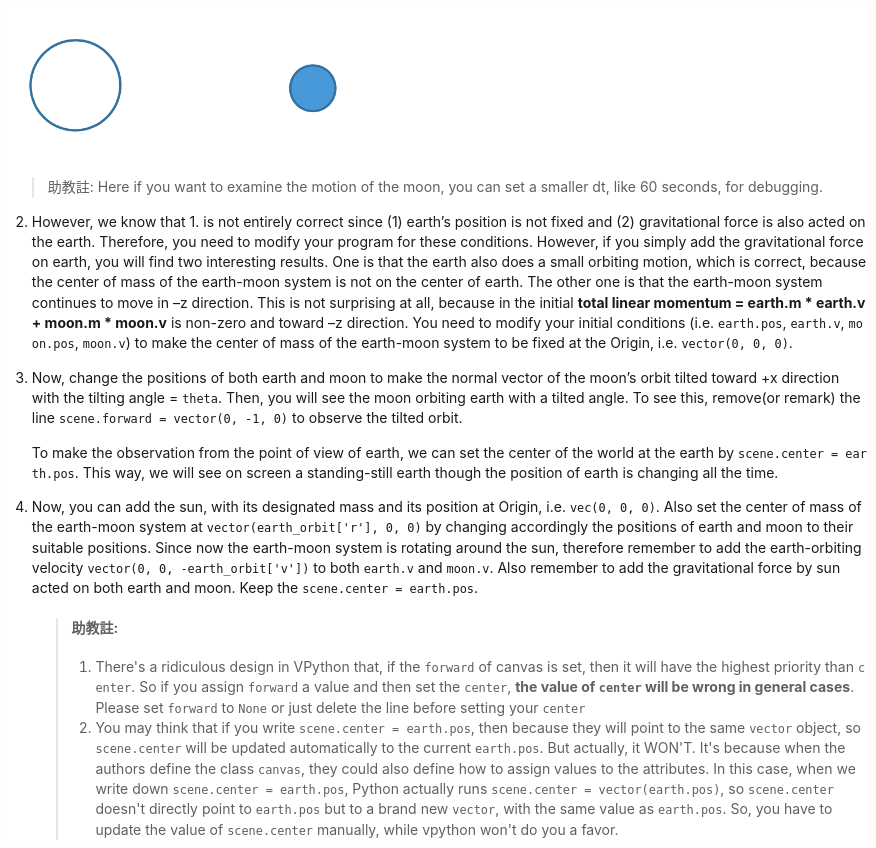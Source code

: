 <img height="150" src="../pic/hw5-step1.png"/>  

> 助教註: Here if you want to examine the motion of the moon, you can set a smaller dt, like 60 seconds, for debugging.

2. However, we know that 1. is not entirely correct since (1) earth’s position is not fixed and (2) gravitational force is also acted on the earth. Therefore, you need to modify your program for these conditions. However, if you simply add the gravitational force on earth, you will find two interesting results. One is that the earth also does a small orbiting motion, which is correct, because the center of mass of the earth-moon system is not on the center of earth. The other one is that the earth-moon system continues to move in –z direction. This is not surprising at all, because in the initial **total linear momentum = earth.m \* earth.v + moon.m \* moon.v** is non-zero and toward –z direction. You need to modify your initial conditions (i.e. `earth.pos`, `earth.v`, `moon.pos`, `moon.v`) to make the center of mass of the earth-moon system to be fixed at the Origin, i.e. `vector(0, 0, 0)`.  

3. Now, change the positions of both earth and moon to make the normal vector of the moon’s orbit tilted toward +x direction with the tilting angle = `theta`. Then, you will see the moon orbiting earth with a tilted angle. To see this, remove(or remark) the line `scene.forward = vector(0, -1, 0)` to observe the tilted orbit.  

   To make the observation from the point of view of earth, we can set the center of the world at the earth by `scene.center = earth.pos`. This way, we will see on screen a standing-still earth though the position of earth is changing all the time.  

4. Now, you can add the sun, with its designated mass and its position at Origin, i.e. `vec(0, 0, 0)`. Also set the center of mass of the earth-moon system at `vector(earth_orbit['r'], 0, 0)` by changing accordingly the positions of earth and moon to their suitable positions. Since now the earth-moon system is rotating around the sun, therefore remember to add the earth-orbiting velocity `vector(0, 0, -earth_orbit['v'])` to both `earth.v` and `moon.v`. Also remember to add the gravitational force by sun acted on both earth and moon. Keep the `scene.center = earth.pos`.  

   > #### 助教註:
   > 1. There's a ridiculous design in VPython that, if the `forward` of canvas is set, then it will have the highest priority than `center`. So if you assign `forward` a value and then set the `center`, **the value of `center` will be wrong in general cases**. Please set `forward` to `None` or just delete the line before setting your `center` 
   > 2. You may think that if you write `scene.center = earth.pos`, then because they will point to the same `vector` object, so `scene.center` will be updated automatically to the current `earth.pos`. But actually, it WON'T. It's because when the authors define the class `canvas`, they could also define how to assign values to the attributes. In this case, when we write down `scene.center = earth.pos`, Python actually runs `scene.center = vector(earth.pos)`, so `scene.center` doesn't directly point to `earth.pos` but to a brand new `vector`, with the same value as `earth.pos`. So, you have to update the value of `scene.center` manually, while vpython won't do you a favor. 
